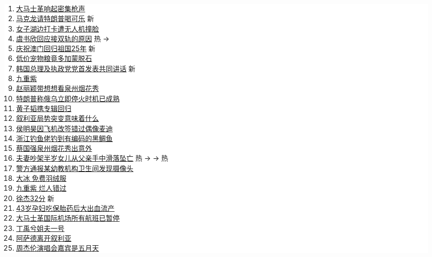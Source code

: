 1. [大马士革响起密集枪声](https://s.weibo.com//weibo?q=%23%E5%A4%A7%E9%A9%AC%E5%A3%AB%E9%9D%A9%E5%93%8D%E8%B5%B7%E5%AF%86%E9%9B%86%E6%9E%AA%E5%A3%B0%23&t=31&band_rank=50&Refer=top)
1. [马克龙请特朗普喝可乐](https://s.weibo.com//weibo?q=%23%E9%A9%AC%E5%85%8B%E9%BE%99%E8%AF%B7%E7%89%B9%E6%9C%97%E6%99%AE%E5%96%9D%E5%8F%AF%E4%B9%90%23&t=31&band_rank=5&Refer=top)
   新
1. [女子湖边打卡遭无人机撞脸](https://s.weibo.com//weibo?q=%23%E5%A5%B3%E5%AD%90%E6%B9%96%E8%BE%B9%E6%89%93%E5%8D%A1%E9%81%AD%E6%97%A0%E4%BA%BA%E6%9C%BA%E6%92%9E%E8%84%B8%23&t=31&band_rank=8&Refer=top)
1. [虞书欣回应接双轨的原因](https://s.weibo.com//weibo?q=%23%E8%99%9E%E4%B9%A6%E6%AC%A3%E5%9B%9E%E5%BA%94%E6%8E%A5%E5%8F%8C%E8%BD%A8%E7%9A%84%E5%8E%9F%E5%9B%A0%23&t=31&band_rank=9&Refer=top)
   热 ->
1. [庆祝澳门回归祖国25年](https://s.weibo.com//weibo?q=%23%E5%BA%86%E7%A5%9D%E6%BE%B3%E9%97%A8%E5%9B%9E%E5%BD%92%E7%A5%96%E5%9B%BD25%E5%B9%B4%23&t=31&band_rank=10&Refer=top)
   新
1. [低价宠物粮竟多加蒙脱石](https://s.weibo.com//weibo?q=%23%E4%BD%8E%E4%BB%B7%E5%AE%A0%E7%89%A9%E7%B2%AE%E7%AB%9F%E5%A4%9A%E5%8A%A0%E8%92%99%E8%84%B1%E7%9F%B3%23&t=31&band_rank=11&Refer=top)
1. [韩国总理及执政党党首发表共同讲话](https://s.weibo.com//weibo?q=%23%E9%9F%A9%E5%9B%BD%E6%80%BB%E7%90%86%E5%8F%8A%E6%89%A7%E6%94%BF%E5%85%9A%E5%85%9A%E9%A6%96%E5%8F%91%E8%A1%A8%E5%85%B1%E5%90%8C%E8%AE%B2%E8%AF%9D%23&t=31&band_rank=12&Refer=top)
   新
1. [九重紫](https://s.weibo.com//weibo?q=%E4%B9%9D%E9%87%8D%E7%B4%AB&t=31&band_rank=13&Refer=top)
1. [赵丽颖带想想看泉州烟花秀](https://s.weibo.com//weibo?q=%23%E8%B5%B5%E4%B8%BD%E9%A2%96%E5%B8%A6%E6%83%B3%E6%83%B3%E7%9C%8B%E6%B3%89%E5%B7%9E%E7%83%9F%E8%8A%B1%E7%A7%80%23&t=31&band_rank=14&Refer=top)
1. [特朗普称俄乌立即停火时机已成熟](https://s.weibo.com//weibo?q=%23%E7%89%B9%E6%9C%97%E6%99%AE%E7%A7%B0%E4%BF%84%E4%B9%8C%E7%AB%8B%E5%8D%B3%E5%81%9C%E7%81%AB%E6%97%B6%E6%9C%BA%E5%B7%B2%E6%88%90%E7%86%9F%23&t=31&band_rank=15&Refer=top)
1. [黄子韬携专辑回归](https://s.weibo.com//weibo?q=%E9%BB%84%E5%AD%90%E9%9F%AC%E6%90%BA%E4%B8%93%E8%BE%91%E5%9B%9E%E5%BD%92&t=31&band_rank=16&Refer=top)
1. [叙利亚局势突变意味着什么](https://s.weibo.com//weibo?q=%23%E5%8F%99%E5%88%A9%E4%BA%9A%E5%B1%80%E5%8A%BF%E7%AA%81%E5%8F%98%E6%84%8F%E5%91%B3%E7%9D%80%E4%BB%80%E4%B9%88%23&t=31&band_rank=17&Refer=top)
1. [侯明昊因飞机改签错过偶像麦迪](https://s.weibo.com//weibo?q=%23%E4%BE%AF%E6%98%8E%E6%98%8A%E5%9B%A0%E9%A3%9E%E6%9C%BA%E6%94%B9%E7%AD%BE%E9%94%99%E8%BF%87%E5%81%B6%E5%83%8F%E9%BA%A6%E8%BF%AA%23&t=31&band_rank=18&Refer=top)
1. [浙江钓鱼佬钓到有编码的黑鲷鱼](https://s.weibo.com//weibo?q=%23%E6%B5%99%E6%B1%9F%E9%92%93%E9%B1%BC%E4%BD%AC%E9%92%93%E5%88%B0%E6%9C%89%E7%BC%96%E7%A0%81%E7%9A%84%E9%BB%91%E9%B2%B7%E9%B1%BC%23&t=31&band_rank=19&Refer=top)
1. [蔡国强泉州烟花秀出意外](https://s.weibo.com//weibo?q=%23%E8%94%A1%E5%9B%BD%E5%BC%BA%E6%B3%89%E5%B7%9E%E7%83%9F%E8%8A%B1%E7%A7%80%E5%87%BA%E6%84%8F%E5%A4%96%23&t=31&band_rank=20&Refer=top)
1. [夫妻吵架半岁女儿从父亲手中滑落坠亡](https://s.weibo.com//weibo?q=%23%E5%A4%AB%E5%A6%BB%E5%90%B5%E6%9E%B6%E5%8D%8A%E5%B2%81%E5%A5%B3%E5%84%BF%E4%BB%8E%E7%88%B6%E4%BA%B2%E6%89%8B%E4%B8%AD%E6%BB%91%E8%90%BD%E5%9D%A0%E4%BA%A1%23&t=31&band_rank=21&Refer=top)
   热 -> -> 热
1. [警方通报某幼教机构卫生间发现摄像头](https://s.weibo.com//weibo?q=%23%E8%AD%A6%E6%96%B9%E9%80%9A%E6%8A%A5%E6%9F%90%E5%B9%BC%E6%95%99%E6%9C%BA%E6%9E%84%E5%8D%AB%E7%94%9F%E9%97%B4%E5%8F%91%E7%8E%B0%E6%91%84%E5%83%8F%E5%A4%B4%23&t=31&band_rank=22&Refer=top)
1. [大冰 免费羽绒服](https://s.weibo.com//weibo?q=%E5%A4%A7%E5%86%B0%20%E5%85%8D%E8%B4%B9%E7%BE%BD%E7%BB%92%E6%9C%8D&t=31&band_rank=23&Refer=top)
1. [九重紫 烂人错过](https://s.weibo.com//weibo?q=%E4%B9%9D%E9%87%8D%E7%B4%AB%20%E7%83%82%E4%BA%BA%E9%94%99%E8%BF%87&t=31&band_rank=24&Refer=top)
1. [徐杰32分](https://s.weibo.com//weibo?q=%23%E5%BE%90%E6%9D%B032%E5%88%86%23&t=31&band_rank=25&Refer=top)
   新
1. [43岁孕妇吃保胎药后大出血流产](https://s.weibo.com//weibo?q=%2343%E5%B2%81%E5%AD%95%E5%A6%87%E5%90%83%E4%BF%9D%E8%83%8E%E8%8D%AF%E5%90%8E%E5%A4%A7%E5%87%BA%E8%A1%80%E6%B5%81%E4%BA%A7%23&t=31&band_rank=26&Refer=top)
1. [大马士革国际机场所有航班已暂停](https://s.weibo.com//weibo?q=%23%E5%A4%A7%E9%A9%AC%E5%A3%AB%E9%9D%A9%E5%9B%BD%E9%99%85%E6%9C%BA%E5%9C%BA%E6%89%80%E6%9C%89%E8%88%AA%E7%8F%AD%E5%B7%B2%E6%9A%82%E5%81%9C%23&t=31&band_rank=27&Refer=top)
1. [丁禹兮姐夫一号](https://s.weibo.com//weibo?q=%23%E4%B8%81%E7%A6%B9%E5%85%AE%E5%A7%90%E5%A4%AB%E4%B8%80%E5%8F%B7%23&t=31&band_rank=28&Refer=top)
1. [阿萨德离开叙利亚](https://s.weibo.com//weibo?q=%23%E9%98%BF%E8%90%A8%E5%BE%B7%E7%A6%BB%E5%BC%80%E5%8F%99%E5%88%A9%E4%BA%9A%23&t=31&band_rank=29&Refer=top)
1. [周杰伦演唱会嘉宾是五月天](https://s.weibo.com//weibo?q=%23%E5%91%A8%E6%9D%B0%E4%BC%A6%E6%BC%94%E5%94%B1%E4%BC%9A%E5%98%89%E5%AE%BE%E6%98%AF%E4%BA%94%E6%9C%88%E5%A4%A9%23&t=31&band_rank=30&Refer=top)